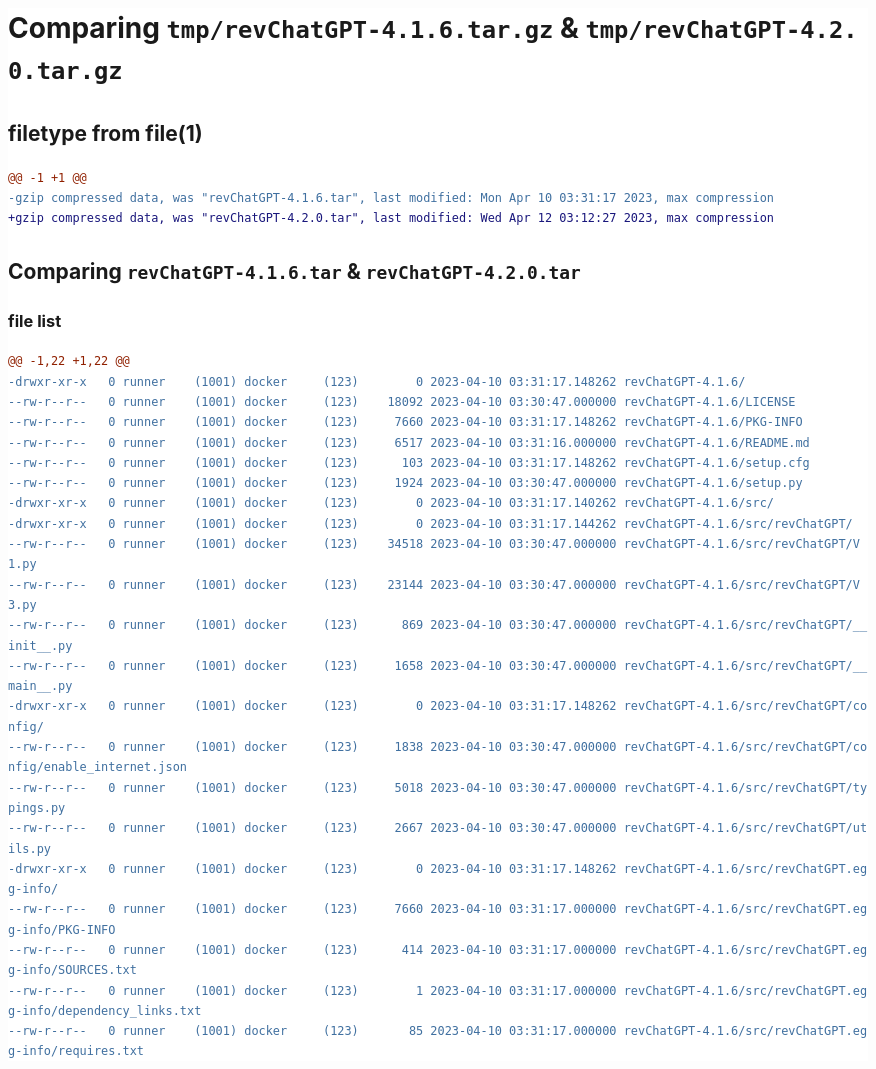 # Comparing `tmp/revChatGPT-4.1.6.tar.gz` & `tmp/revChatGPT-4.2.0.tar.gz`

## filetype from file(1)

```diff
@@ -1 +1 @@
-gzip compressed data, was "revChatGPT-4.1.6.tar", last modified: Mon Apr 10 03:31:17 2023, max compression
+gzip compressed data, was "revChatGPT-4.2.0.tar", last modified: Wed Apr 12 03:12:27 2023, max compression
```

## Comparing `revChatGPT-4.1.6.tar` & `revChatGPT-4.2.0.tar`

### file list

```diff
@@ -1,22 +1,22 @@
-drwxr-xr-x   0 runner    (1001) docker     (123)        0 2023-04-10 03:31:17.148262 revChatGPT-4.1.6/
--rw-r--r--   0 runner    (1001) docker     (123)    18092 2023-04-10 03:30:47.000000 revChatGPT-4.1.6/LICENSE
--rw-r--r--   0 runner    (1001) docker     (123)     7660 2023-04-10 03:31:17.148262 revChatGPT-4.1.6/PKG-INFO
--rw-r--r--   0 runner    (1001) docker     (123)     6517 2023-04-10 03:31:16.000000 revChatGPT-4.1.6/README.md
--rw-r--r--   0 runner    (1001) docker     (123)      103 2023-04-10 03:31:17.148262 revChatGPT-4.1.6/setup.cfg
--rw-r--r--   0 runner    (1001) docker     (123)     1924 2023-04-10 03:30:47.000000 revChatGPT-4.1.6/setup.py
-drwxr-xr-x   0 runner    (1001) docker     (123)        0 2023-04-10 03:31:17.140262 revChatGPT-4.1.6/src/
-drwxr-xr-x   0 runner    (1001) docker     (123)        0 2023-04-10 03:31:17.144262 revChatGPT-4.1.6/src/revChatGPT/
--rw-r--r--   0 runner    (1001) docker     (123)    34518 2023-04-10 03:30:47.000000 revChatGPT-4.1.6/src/revChatGPT/V1.py
--rw-r--r--   0 runner    (1001) docker     (123)    23144 2023-04-10 03:30:47.000000 revChatGPT-4.1.6/src/revChatGPT/V3.py
--rw-r--r--   0 runner    (1001) docker     (123)      869 2023-04-10 03:30:47.000000 revChatGPT-4.1.6/src/revChatGPT/__init__.py
--rw-r--r--   0 runner    (1001) docker     (123)     1658 2023-04-10 03:30:47.000000 revChatGPT-4.1.6/src/revChatGPT/__main__.py
-drwxr-xr-x   0 runner    (1001) docker     (123)        0 2023-04-10 03:31:17.148262 revChatGPT-4.1.6/src/revChatGPT/config/
--rw-r--r--   0 runner    (1001) docker     (123)     1838 2023-04-10 03:30:47.000000 revChatGPT-4.1.6/src/revChatGPT/config/enable_internet.json
--rw-r--r--   0 runner    (1001) docker     (123)     5018 2023-04-10 03:30:47.000000 revChatGPT-4.1.6/src/revChatGPT/typings.py
--rw-r--r--   0 runner    (1001) docker     (123)     2667 2023-04-10 03:30:47.000000 revChatGPT-4.1.6/src/revChatGPT/utils.py
-drwxr-xr-x   0 runner    (1001) docker     (123)        0 2023-04-10 03:31:17.148262 revChatGPT-4.1.6/src/revChatGPT.egg-info/
--rw-r--r--   0 runner    (1001) docker     (123)     7660 2023-04-10 03:31:17.000000 revChatGPT-4.1.6/src/revChatGPT.egg-info/PKG-INFO
--rw-r--r--   0 runner    (1001) docker     (123)      414 2023-04-10 03:31:17.000000 revChatGPT-4.1.6/src/revChatGPT.egg-info/SOURCES.txt
--rw-r--r--   0 runner    (1001) docker     (123)        1 2023-04-10 03:31:17.000000 revChatGPT-4.1.6/src/revChatGPT.egg-info/dependency_links.txt
--rw-r--r--   0 runner    (1001) docker     (123)       85 2023-04-10 03:31:17.000000 revChatGPT-4.1.6/src/revChatGPT.egg-info/requires.txt
```